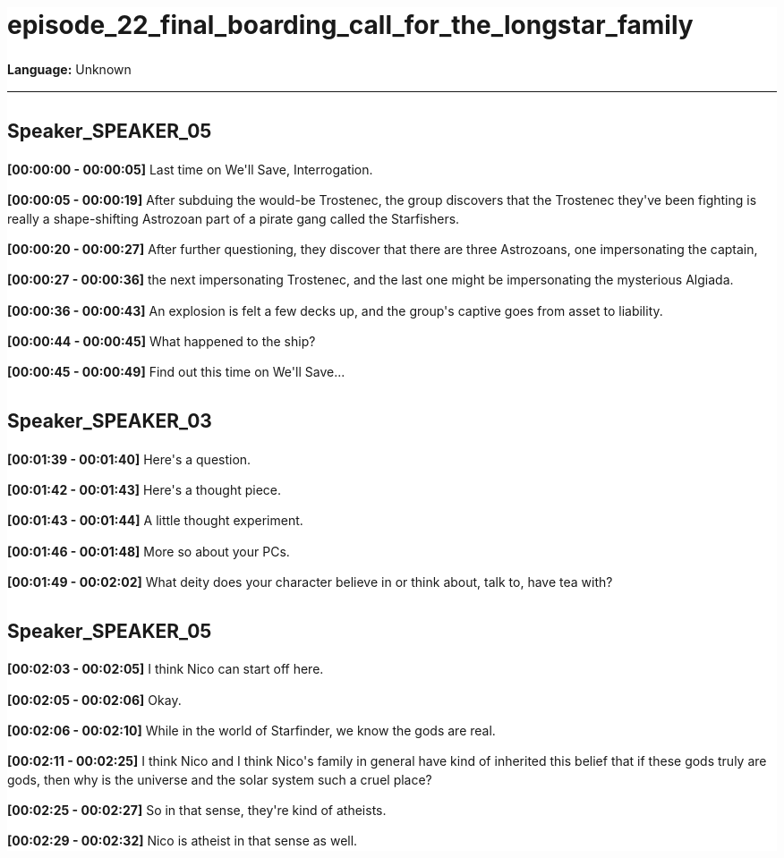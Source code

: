 # episode_22_final_boarding_call_for_the_longstar_family

**Language:** Unknown

---


## Speaker_SPEAKER_05

**[00:00:00 - 00:00:05]** Last time on We'll Save, Interrogation.

**[00:00:05 - 00:00:19]** After subduing the would-be Trostenec, the group discovers that the Trostenec they've been fighting is really a shape-shifting Astrozoan part of a pirate gang called the Starfishers.

**[00:00:20 - 00:00:27]** After further questioning, they discover that there are three Astrozoans, one impersonating the captain,

**[00:00:27 - 00:00:36]** the next impersonating Trostenec, and the last one might be impersonating the mysterious Algiada.

**[00:00:36 - 00:00:43]** An explosion is felt a few decks up, and the group's captive goes from asset to liability.

**[00:00:44 - 00:00:45]** What happened to the ship?

**[00:00:45 - 00:00:49]** Find out this time on We'll Save...


## Speaker_SPEAKER_03

**[00:01:39 - 00:01:40]** Here's a question.

**[00:01:42 - 00:01:43]** Here's a thought piece.

**[00:01:43 - 00:01:44]** A little thought experiment.

**[00:01:46 - 00:01:48]** More so about your PCs.

**[00:01:49 - 00:02:02]** What deity does your character believe in or think about, talk to, have tea with?


## Speaker_SPEAKER_05

**[00:02:03 - 00:02:05]** I think Nico can start off here.

**[00:02:05 - 00:02:06]** Okay.

**[00:02:06 - 00:02:10]** While in the world of Starfinder, we know the gods are real.

**[00:02:11 - 00:02:25]** I think Nico and I think Nico's family in general have kind of inherited this belief that if these gods truly are gods, then why is the universe and the solar system such a cruel place?

**[00:02:25 - 00:02:27]** So in that sense, they're kind of atheists.

**[00:02:29 - 00:02:32]** Nico is atheist in that sense as well.
